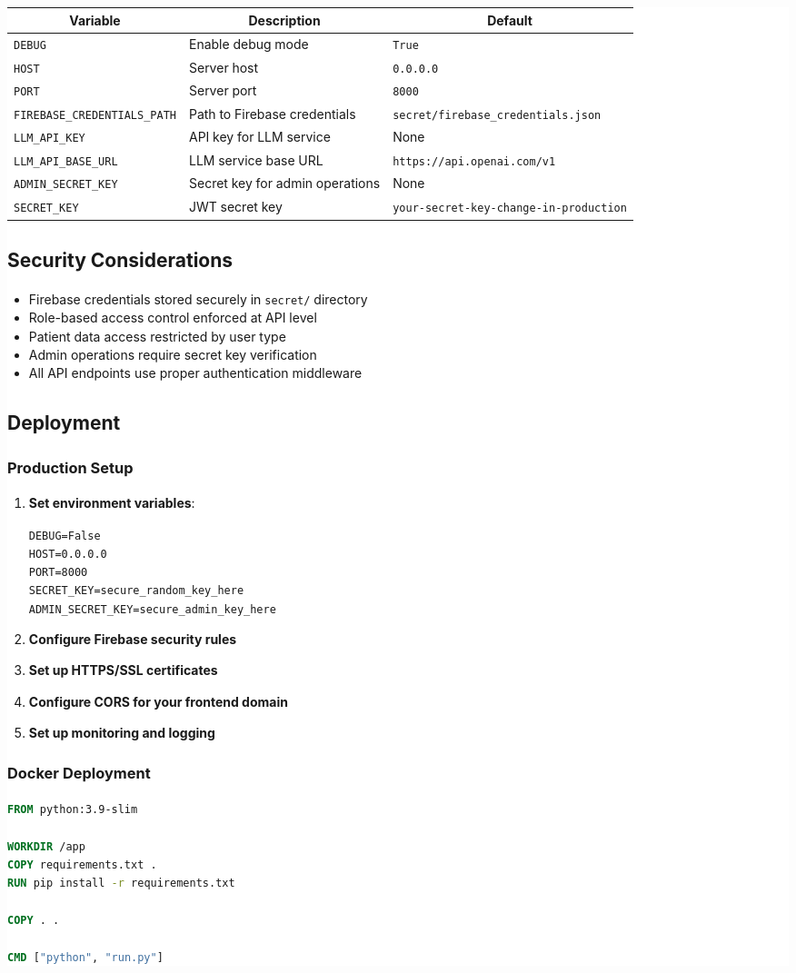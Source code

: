 | Variable | Description | Default |
|----------|-------------|---------|
| `DEBUG` | Enable debug mode | `True` |
| `HOST` | Server host | `0.0.0.0` |
| `PORT` | Server port | `8000` |
| `FIREBASE_CREDENTIALS_PATH` | Path to Firebase credentials | `secret/firebase_credentials.json` |
| `LLM_API_KEY` | API key for LLM service | None |
| `LLM_API_BASE_URL` | LLM service base URL | `https://api.openai.com/v1` |
| `ADMIN_SECRET_KEY` | Secret key for admin operations | None |
| `SECRET_KEY` | JWT secret key | `your-secret-key-change-in-production` |

## Security Considerations

- Firebase credentials stored securely in `secret/` directory
- Role-based access control enforced at API level
- Patient data access restricted by user type
- Admin operations require secret key verification
- All API endpoints use proper authentication middleware

## Deployment

### Production Setup

1. **Set environment variables**:
   ```env
   DEBUG=False
   HOST=0.0.0.0
   PORT=8000
   SECRET_KEY=secure_random_key_here
   ADMIN_SECRET_KEY=secure_admin_key_here
   ```

2. **Configure Firebase security rules**
3. **Set up HTTPS/SSL certificates**
4. **Configure CORS for your frontend domain**
5. **Set up monitoring and logging**

### Docker Deployment

```dockerfile
FROM python:3.9-slim

WORKDIR /app
COPY requirements.txt .
RUN pip install -r requirements.txt

COPY . .

CMD ["python", "run.py"]
```
